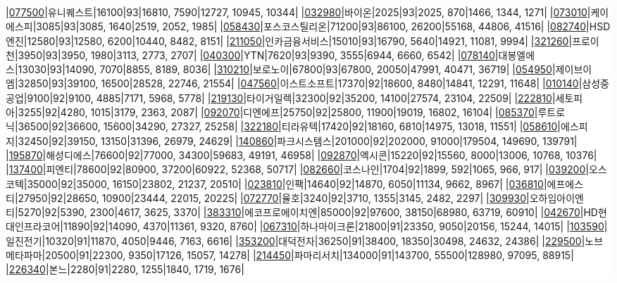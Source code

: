 |[077500](https://finance.daum.net/quotes/A077500)|유니퀘스트|16100|93|16810, 7590|12727, 10945, 10344|
|[032980](https://finance.daum.net/quotes/A032980)|바이온|2025|93|2025, 870|1466, 1344, 1271|
|[073010](https://finance.daum.net/quotes/A073010)|케이에스피|3085|93|3085, 1640|2519, 2052, 1985|
|[058430](https://finance.daum.net/quotes/A058430)|포스코스틸리온|71200|93|86100, 26200|55168, 44806, 41516|
|[082740](https://finance.daum.net/quotes/A082740)|HSD엔진|12580|93|12580, 6200|10440, 8482, 8151|
|[211050](https://finance.daum.net/quotes/A211050)|인카금융서비스|15010|93|16790, 5640|14921, 11081, 9994|
|[321260](https://finance.daum.net/quotes/A321260)|프로이천|3950|93|3950, 1980|3113, 2773, 2707|
|[040300](https://finance.daum.net/quotes/A040300)|YTN|7620|93|9390, 3555|6944, 6660, 6542|
|[078140](https://finance.daum.net/quotes/A078140)|대봉엘에스|13030|93|14090, 7070|8855, 8189, 8036|
|[310210](https://finance.daum.net/quotes/A310210)|보로노이|67800|93|67800, 20050|47991, 40471, 36719|
|[054950](https://finance.daum.net/quotes/A054950)|제이브이엠|32850|93|39100, 16500|28528, 22746, 21554|
|[047560](https://finance.daum.net/quotes/A047560)|이스트소프트|17370|92|18600, 8480|14841, 12291, 11648|
|[010140](https://finance.daum.net/quotes/A010140)|삼성중공업|9100|92|9100, 4885|7171, 5968, 5778|
|[219130](https://finance.daum.net/quotes/A219130)|타이거일렉|32300|92|35200, 14100|27574, 23104, 22509|
|[222810](https://finance.daum.net/quotes/A222810)|세토피아|3255|92|4280, 1015|3179, 2363, 2087|
|[092070](https://finance.daum.net/quotes/A092070)|디엔에프|25750|92|25800, 11900|19019, 16802, 16104|
|[085370](https://finance.daum.net/quotes/A085370)|루트로닉|36500|92|36600, 15600|34290, 27327, 25258|
|[322180](https://finance.daum.net/quotes/A322180)|티라유텍|17420|92|18160, 6810|14975, 13018, 11551|
|[058610](https://finance.daum.net/quotes/A058610)|에스피지|32450|92|39150, 13150|31396, 26979, 24629|
|[140860](https://finance.daum.net/quotes/A140860)|파크시스템스|201000|92|202000, 91000|179504, 149690, 139791|
|[195870](https://finance.daum.net/quotes/A195870)|해성디에스|76600|92|77000, 34300|59683, 49191, 46958|
|[092870](https://finance.daum.net/quotes/A092870)|엑시콘|15220|92|15560, 8000|13006, 10768, 10376|
|[137400](https://finance.daum.net/quotes/A137400)|피엔티|78600|92|80900, 37200|60922, 52368, 50717|
|[082660](https://finance.daum.net/quotes/A082660)|코스나인|1704|92|1899, 592|1065, 966, 917|
|[039200](https://finance.daum.net/quotes/A039200)|오스코텍|35000|92|35000, 16150|23802, 21237, 20510|
|[023810](https://finance.daum.net/quotes/A023810)|인팩|14640|92|14870, 6050|11134, 9662, 8967|
|[036810](https://finance.daum.net/quotes/A036810)|에프에스티|27950|92|28650, 10900|23444, 22015, 20225|
|[072770](https://finance.daum.net/quotes/A072770)|율호|3240|92|3710, 1355|3145, 2482, 2297|
|[309930](https://finance.daum.net/quotes/A309930)|오하임아이엔티|5270|92|5390, 2300|4617, 3625, 3370|
|[383310](https://finance.daum.net/quotes/A383310)|에코프로에이치엔|85000|92|97600, 38150|68980, 63719, 60910|
|[042670](https://finance.daum.net/quotes/A042670)|HD현대인프라코어|11890|92|14090, 4370|11361, 9320, 8760|
|[067310](https://finance.daum.net/quotes/A067310)|하나마이크론|21800|91|23350, 9050|20156, 15244, 14015|
|[103590](https://finance.daum.net/quotes/A103590)|일진전기|10320|91|11870, 4050|9446, 7163, 6616|
|[353200](https://finance.daum.net/quotes/A353200)|대덕전자|36250|91|38400, 18350|30498, 24632, 24386|
|[229500](https://finance.daum.net/quotes/A229500)|노브메타파마|20500|91|22300, 9350|17126, 15057, 14278|
|[214450](https://finance.daum.net/quotes/A214450)|파마리서치|134000|91|143700, 55500|128980, 97095, 88915|
|[226340](https://finance.daum.net/quotes/A226340)|본느|2280|91|2280, 1255|1840, 1719, 1676|
